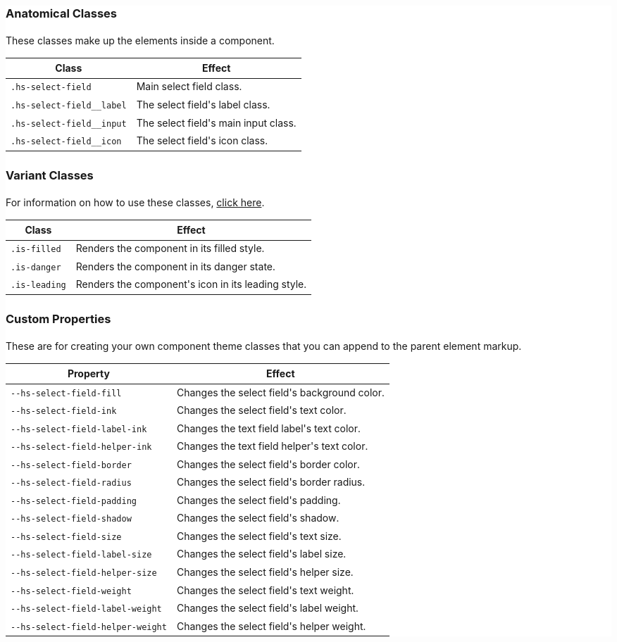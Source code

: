 ### Anatomical Classes
These classes make up the elements inside a component.

| Class                     | Effect                                             |
|---------------------------|----------------------------------------------------|
| `.hs-select-field`        | Main select field class.                           |
| `.hs-select-field__label` | The select field's label class.                    |
| `.hs-select-field__input` | The select field's main input class.               |
| `.hs-select-field__icon`  | The select field's icon class.                     |

### Variant Classes
For information on how to use these classes, [click here](index.md#modification-html).

| Class         | Effect                                             |
|---------------|----------------------------------------------------|
| `.is-filled`  | Renders the component in its filled style.         |
| `.is-danger`  | Renders the component in its danger state.         |
| `.is-leading` | Renders the component's icon in its leading style. |

### Custom Properties
These are for creating your own component theme classes that you can append to the parent element markup.

| Property                          | Effect                                       |
|-----------------------------------|----------------------------------------------|
| `--hs-select-field-fill`          | Changes the select field's background color. |
| `--hs-select-field-ink`           | Changes the select field's text color.       |
| `--hs-select-field-label-ink`     | Changes the text field label's text color.   |
| `--hs-select-field-helper-ink`    | Changes the text field helper's text color.  |
| `--hs-select-field-border`        | Changes the select field's border color.     |
| `--hs-select-field-radius`        | Changes the select field's border radius.    |
| `--hs-select-field-padding`       | Changes the select field's padding.          |
| `--hs-select-field-shadow`        | Changes the select field's shadow.           |
| `--hs-select-field-size`          | Changes the select field's text size.        |
| `--hs-select-field-label-size`    | Changes the select field's label size.       |
| `--hs-select-field-helper-size`   | Changes the select field's helper size.      |
| `--hs-select-field-weight`        | Changes the select field's text weight.      |
| `--hs-select-field-label-weight`  | Changes the select field's label weight.     |
| `--hs-select-field-helper-weight` | Changes the select field's helper weight.    |
